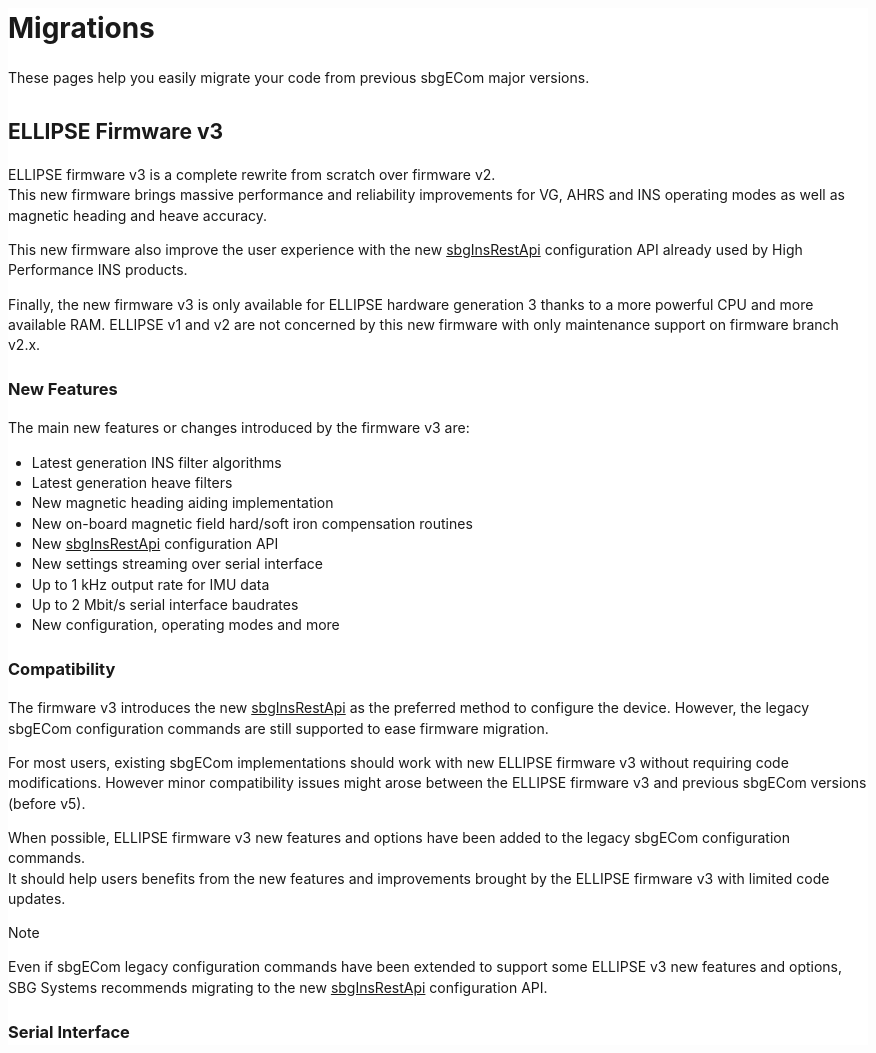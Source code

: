 # Migrations
These pages help you easily migrate your code from previous sbgECom major versions.

## ELLIPSE Firmware v3

ELLIPSE firmware v3 is a complete rewrite from scratch over firmware v2.  
This new firmware brings massive performance and reliability improvements for VG, AHRS and INS operating modes as well as magnetic heading and heave accuracy.

This new firmware also improve the user experience with the new [sbgInsRestApi](https://developer.sbg-systems.com/sbgInsRestApi/) configuration API already used by High Performance INS products.

Finally, the new firmware v3 is only available for ELLIPSE hardware generation 3 thanks to a more powerful CPU and more available RAM.
ELLIPSE v1 and v2 are not concerned by this new firmware with only maintenance support on firmware branch v2.x.

### New Features

The main new features or changes introduced by the firmware v3 are:
  - Latest generation INS filter algorithms
  - Latest generation heave filters
  - New magnetic heading aiding implementation
  - New on-board magnetic field hard/soft iron compensation routines
  - New [sbgInsRestApi](https://developer.sbg-systems.com/sbgInsRestApi/) configuration API
  - New settings streaming over serial interface
  - Up to 1 kHz output rate for IMU data
  - Up to 2 Mbit/s serial interface baudrates
  - New configuration, operating modes and more

### Compatibility

The firmware v3 introduces the new [sbgInsRestApi](https://developer.sbg-systems.com/sbgInsRestApi/) as the preferred method to configure the device.
However, the legacy sbgECom configuration commands are still supported to ease firmware migration.

For most users, existing sbgECom implementations should work with new ELLIPSE firmware v3 without requiring code modifications.
However minor compatibility issues might arose between the ELLIPSE firmware v3 and previous sbgECom versions (before v5).

When possible, ELLIPSE firmware v3 new features and options have been added to the legacy sbgECom configuration commands.  
It should help users benefits from the new features and improvements brought by the ELLIPSE firmware v3 with limited code updates.

> [!NOTE]
> Even if sbgECom legacy configuration commands have been extended to support some ELLIPSE v3 new features and options, SBG Systems recommends migrating to the new [sbgInsRestApi](https://developer.sbg-systems.com/sbgInsRestApi/) configuration API.

### Serial Interface
